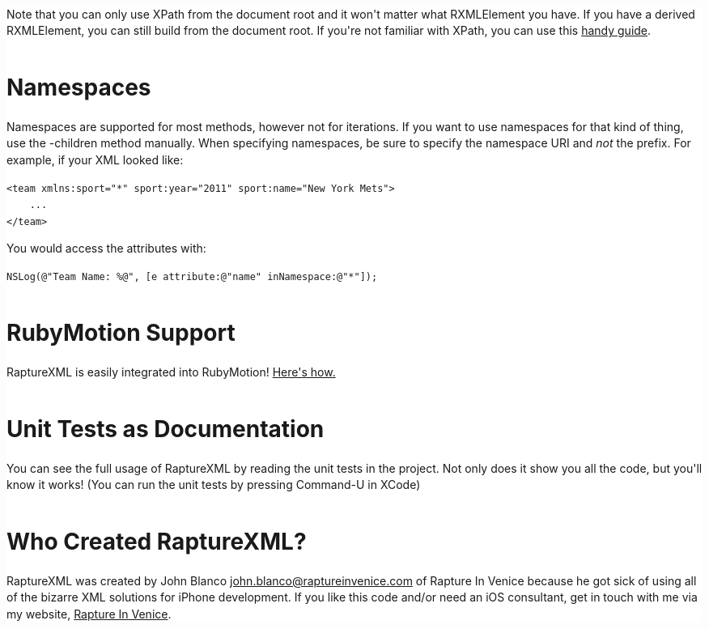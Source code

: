 
Note that you can only use XPath from the document root and it won't matter what RXMLElement you have.  If you have a derived RXMLElement, you can still build from the document root. If you're not familiar with XPath, you can use this [handy guide](http://www.w3schools.com/xpath/xpath_syntax.asp).

# Namespaces #

Namespaces are supported for most methods, however not for iterations.  If you want to use namespaces for that kind of thing, use the -children method manually.  When specifying namespaces, be sure to specify the namespace URI and *not* the prefix.  For example, if your XML looked like:

	<team xmlns:sport="*" sport:year="2011" sport:name="New York Mets">
		...
	</team>

You would access the attributes with:

	NSLog(@"Team Name: %@", [e attribute:@"name" inNamespace:@"*"]);

# RubyMotion Support #

RaptureXML is easily integrated into RubyMotion!  [Here's how.](http://raptureinvenice.com/797/)

# Unit Tests as Documentation #

You can see the full usage of RaptureXML by reading the unit tests in the project.  Not only does it show you all the code, but you'll know it works! (You can run the unit tests by pressing Command-U in XCode)

# Who Created RaptureXML? #

RaptureXML was created by John Blanco <john.blanco@raptureinvenice.com> of Rapture In Venice because he got sick of using all of the bizarre XML solutions for iPhone development.  If you like this code and/or need an iOS consultant, get in touch with me via my website, [Rapture In Venice](http://raptureinvenice.com).
